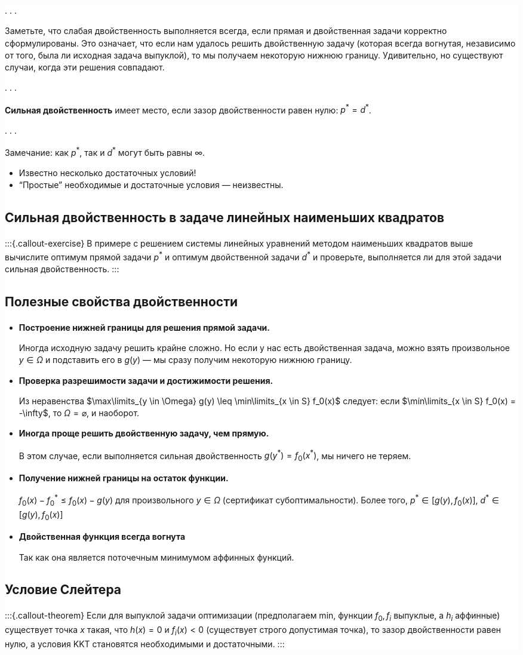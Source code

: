 . . .

Заметьте, что слабая двойственность выполняется всегда, если прямая и двойственная задачи корректно сформулированы. Это означает, что если нам удалось решить двойственную задачу (которая всегда вогнутая, независимо от того, была ли исходная задача выпуклой), то мы получаем некоторую нижнюю границу. Удивительно, но существуют случаи, когда эти решения совпадают.

. . .

**Сильная двойственность** имеет место, если зазор двойственности равен нулю: $p^* = d^*$.

. . .

Замечание: как $p^*$, так и $d^*$ могут быть равны $\infty$.

* Известно несколько достаточных условий!
* “Простые” необходимые и достаточные условия — неизвестны.

## Сильная двойственность в задаче линейных наименьших квадратов

:::{.callout-exercise}
В примере с решением системы линейных уравнений методом наименьших квадратов выше вычислите оптимум прямой задачи $p^*$ и оптимум двойственной задачи $d^*$ и проверьте, выполняется ли для этой задачи сильная двойственность.
:::

## Полезные свойства двойственности

* **Построение нижней границы для решения прямой задачи.**

    Иногда исходную задачу решить крайне сложно. Но если у нас есть двойственная задача, можно взять произвольное $y \in \Omega$ и подставить его в $g(y)$ — мы сразу получим некоторую нижнюю границу.

* **Проверка разрешимости задачи и достижимости решения.** 

    Из неравенства $\max\limits_{y \in \Omega} g(y) \leq \min\limits_{x \in S} f_0(x)$ следует: если $\min\limits_{x \in S} f_0(x) = -\infty$, то $\Omega = \varnothing$, и наоборот.

* **Иногда проще решить двойственную задачу, чем прямую.** 

    В этом случае, если выполняется сильная двойственность $g(y^*) = f_0(x^*)$, мы ничего не теряем.

* **Получение нижней границы на остаток функции.** 

    $f_0(x) - f_0^* \leq f_0(x) - g(y)$ для произвольного $y \in \Omega$ (сертификат субоптимальности). Более того, $p^* \in [g(y), f_0(x)], \ d^* \in [g(y), f_0(x)]$

* **Двойственная функция всегда вогнута**

    Так как она является поточечным минимумом аффинных функций.


## Условие Слейтера 

:::{.callout-theorem}
Если для выпуклой задачи оптимизации (предполагаем min, функции $f_0,f_{i}$ выпуклые, а $h_{i}$ аффинные) существует точка $x$ такая, что $h(x)=0$ и $f_{i}(x)<0$ (существует строго допустимая точка), то зазор двойственности равен нулю, а условия KKT становятся необходимыми и достаточными.
:::

